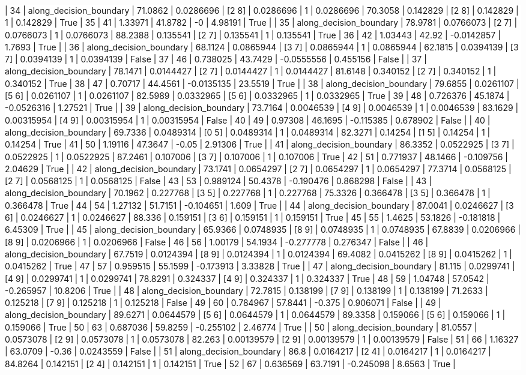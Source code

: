 |  34 | along_decision_boundary |     71.0862 | 0.0286696   | [2 8]    |   0.0286696   |      1 | 0.0286696   |      70.3058 | 0.142829    | [2 8]     |    0.142829    |       1 | 0.142829    | True      |     35 |              41 |                1.33971  |               41.8782  | -0         |     4.98191     | True            |
|  35 | along_decision_boundary |     78.9781 | 0.0766073   | [2 7]    |   0.0766073   |      1 | 0.0766073   |      88.2388 | 0.135541    | [2 7]     |    0.135541    |       1 | 0.135541    | True      |     36 |              42 |                1.03443  |               42.92    | -0.0142857 |     1.7693      | True            |
|  36 | along_decision_boundary |     68.1124 | 0.0865944   | [3 7]    |   0.0865944   |      1 | 0.0865944   |      62.1815 | 0.0394139   | [3 7]     |    0.0394139   |       1 | 0.0394139   | False     |     37 |              46 |                0.738025 |               43.7429  | -0.0555556 |     0.455156    | False           |
|  37 | along_decision_boundary |     78.1471 | 0.0144427   | [2 7]    |   0.0144427   |      1 | 0.0144427   |      81.6148 | 0.340152    | [2 7]     |    0.340152    |       1 | 0.340152    | True      |     38 |              47 |                0.70717  |               44.4561  | -0.0135135 |    23.5519      | True            |
|  38 | along_decision_boundary |     79.6855 | 0.0261107   | [5 6]    |   0.0261107   |      1 | 0.0261107   |      82.5989 | 0.0332965   | [5 6]     |    0.0332965   |       1 | 0.0332965   | True      |     39 |              48 |                0.726376 |               45.1874  | -0.0526316 |     1.27521     | True            |
|  39 | along_decision_boundary |     73.7164 | 0.0046539   | [4 9]    |   0.0046539   |      1 | 0.0046539   |      83.1629 | 0.00315954  | [4 9]     |    0.00315954  |       1 | 0.00315954  | False     |     40 |              49 |                0.97308  |               46.1695  | -0.115385  |     0.678902    | False           |
|  40 | along_decision_boundary |     69.7336 | 0.0489314   | [0 5]    |   0.0489314   |      1 | 0.0489314   |      82.3271 | 0.14254     | [1 5]     |    0.14254     |       1 | 0.14254     | True      |     41 |              50 |                1.19116  |               47.3647  | -0.05      |     2.91306     | True            |
|  41 | along_decision_boundary |     86.3352 | 0.0522925   | [3 7]    |   0.0522925   |      1 | 0.0522925   |      87.2461 | 0.107006    | [3 7]     |    0.107006    |       1 | 0.107006    | True      |     42 |              51 |                0.771937 |               48.1466  | -0.109756  |     2.04629     | True            |
|  42 | along_decision_boundary |     73.1741 | 0.0654297   | [2 7]    |   0.0654297   |      1 | 0.0654297   |      77.3714 | 0.0568125   | [2 7]     |    0.0568125   |       1 | 0.0568125   | False     |     43 |              53 |                0.989124 |               50.4378  | -0.190476  |     0.868298    | False           |
|  43 | along_decision_boundary |     70.1962 | 0.227768    | [3 5]    |   0.227768    |      1 | 0.227768    |      75.3326 | 0.366478    | [3 5]     |    0.366478    |       1 | 0.366478    | True      |     44 |              54 |                1.27132  |               51.7151  | -0.104651  |     1.609       | True            |
|  44 | along_decision_boundary |     87.0041 | 0.0246627   | [3 6]    |   0.0246627   |      1 | 0.0246627   |      88.336  | 0.159151    | [3 6]     |    0.159151    |       1 | 0.159151    | True      |     45 |              55 |                1.4625   |               53.1826  | -0.181818  |     6.45309     | True            |
|  45 | along_decision_boundary |     65.9366 | 0.0748935   | [8 9]    |   0.0748935   |      1 | 0.0748935   |      67.8839 | 0.0206966   | [8 9]     |    0.0206966   |       1 | 0.0206966   | False     |     46 |              56 |                1.00179  |               54.1934  | -0.277778  |     0.276347    | False           |
|  46 | along_decision_boundary |     67.7519 | 0.0124394   | [8 9]    |   0.0124394   |      1 | 0.0124394   |      69.4082 | 0.0415262   | [8 9]     |    0.0415262   |       1 | 0.0415262   | True      |     47 |              57 |                0.959515 |               55.1599  | -0.173913  |     3.33828     | True            |
|  47 | along_decision_boundary |     81.115  | 0.0299741   | [4 9]    |   0.0299741   |      1 | 0.0299741   |      78.8291 | 0.324337    | [4 9]     |    0.324337    |       1 | 0.324337    | True      |     48 |              59 |                1.04748  |               57.0542  | -0.265957  |    10.8206      | True            |
|  48 | along_decision_boundary |     72.7815 | 0.138199    | [7 9]    |   0.138199    |      1 | 0.138199    |      71.2633 | 0.125218    | [7 9]     |    0.125218    |       1 | 0.125218    | False     |     49 |              60 |                0.784967 |               57.8441  | -0.375     |     0.906071    | False           |
|  49 | along_decision_boundary |     89.6271 | 0.0644579   | [5 6]    |   0.0644579   |      1 | 0.0644579   |      89.3358 | 0.159066    | [5 6]     |    0.159066    |       1 | 0.159066    | True      |     50 |              63 |                0.687036 |               59.8259  | -0.255102  |     2.46774     | True            |
|  50 | along_decision_boundary |     81.0557 | 0.0573078   | [2 9]    |   0.0573078   |      1 | 0.0573078   |      82.263  | 0.00139579  | [2 9]     |    0.00139579  |       1 | 0.00139579  | False     |     51 |              66 |                1.16327  |               63.0709  | -0.36      |     0.0243559   | False           |
|  51 | along_decision_boundary |     86.8    | 0.0164217   | [2 4]    |   0.0164217   |      1 | 0.0164217   |      84.8264 | 0.142151    | [2 4]     |    0.142151    |       1 | 0.142151    | True      |     52 |              67 |                0.636569 |               63.7191  | -0.245098  |     8.6563      | True            |